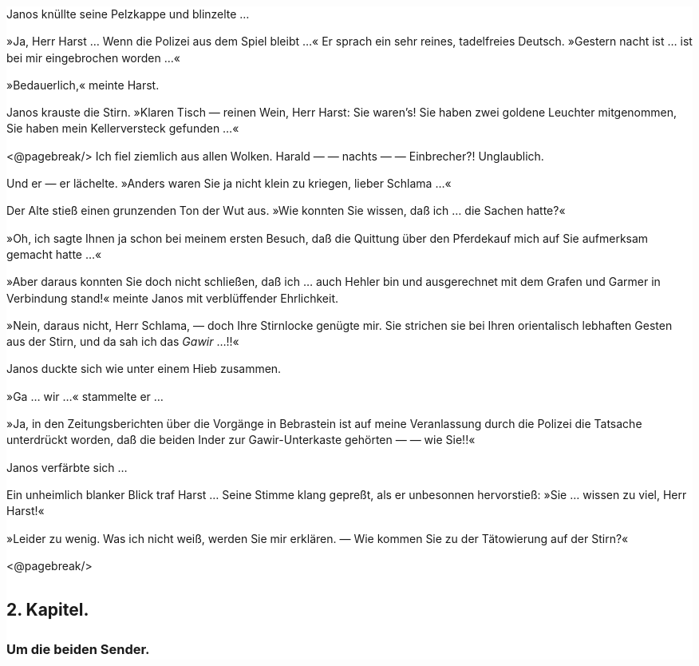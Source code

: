 Janos knüllte seine Pelzkappe und blinzelte …

»Ja, Herr Harst … Wenn die Polizei aus dem Spiel
bleibt …« Er sprach ein sehr reines, tadelfreies Deutsch.
»Gestern nacht ist … ist bei mir eingebrochen worden …«

»Bedauerlich,« meinte Harst.

Janos krauste die Stirn. »Klaren Tisch — reinen Wein,
Herr Harst: Sie waren’s! Sie haben zwei goldene Leuchter
mitgenommen, Sie haben mein Kellerversteck gefunden …«

<@pagebreak/>
Ich fiel ziemlich aus allen Wolken. Harald — — nachts
— — Einbrecher?! Unglaublich.

Und er — er lächelte. »Anders waren Sie ja nicht
klein zu kriegen, lieber Schlama …«

Der Alte stieß einen grunzenden Ton der Wut aus.
»Wie konnten Sie wissen, daß ich … die Sachen hatte?«

»Oh, ich sagte Ihnen ja schon bei meinem ersten Besuch,
daß die Quittung über den Pferdekauf mich auf Sie aufmerksam
gemacht hatte …«

»Aber daraus konnten Sie doch nicht schließen, daß
ich … auch Hehler bin und ausgerechnet mit dem Grafen
und Garmer in Verbindung stand!« meinte Janos mit verblüffender
Ehrlichkeit.

»Nein, daraus nicht, Herr Schlama, — doch Ihre Stirnlocke
genügte mir. Sie strichen sie bei Ihren orientalisch lebhaften
Gesten aus der Stirn, und da sah ich das
*Gawir* …!!«

Janos duckte sich wie unter einem Hieb zusammen.

»Ga … wir …« stammelte er …

»Ja, in den Zeitungsberichten über die Vorgänge in
Bebrastein ist auf meine Veranlassung durch die Polizei die
Tatsache unterdrückt worden, daß die beiden Inder zur
Gawir-Unterkaste gehörten — — wie Sie!!«

Janos verfärbte sich …

Ein unheimlich blanker Blick traf Harst … Seine Stimme
klang gepreßt, als er unbesonnen hervorstieß: »Sie … wissen
zu viel, Herr Harst!«

»Leider zu wenig. Was ich nicht weiß, werden Sie
mir erklären. — Wie kommen Sie zu der Tätowierung
auf der Stirn?«

<@pagebreak/>

<h2>2. Kapitel.</h2>
<h3>Um die beiden Sender.</h3>
